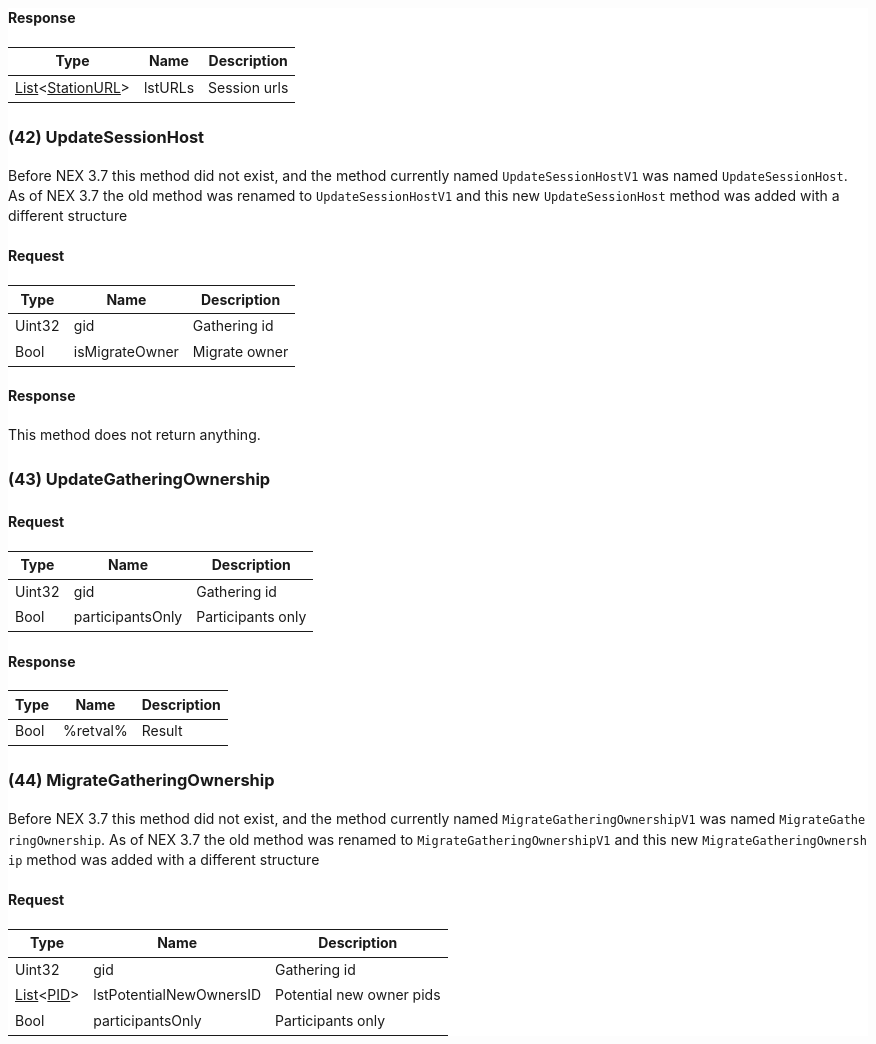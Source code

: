 #### Response

| Type                       | Name    | Description  |
|----------------------------|---------|--------------|
| [List]&lt;[StationURL]&gt; | lstURLs | Session urls |

### (42) UpdateSessionHost
Before NEX 3.7 this method did not exist, and the method currently named `UpdateSessionHostV1` was named `UpdateSessionHost`. As of NEX 3.7 the old method was renamed to `UpdateSessionHostV1` and this new `UpdateSessionHost` method was added with a different structure

#### Request

| Type   | Name           | Description   |
|--------|----------------|---------------|
| Uint32 | gid            | Gathering id  |
| Bool   | isMigrateOwner | Migrate owner |

#### Response
This method does not return anything.

### (43) UpdateGatheringOwnership
#### Request

| Type   | Name             | Description       |
|--------|------------------|-------------------|
| Uint32 | gid              | Gathering id      |
| Bool   | participantsOnly | Participants only |

#### Response

| Type | Name     | Description |
|------|----------|-------------|
| Bool | %retval% | Result      |

### (44) MigrateGatheringOwnership
Before NEX 3.7 this method did not exist, and the method currently named `MigrateGatheringOwnershipV1` was named `MigrateGatheringOwnership`. As of NEX 3.7 the old method was renamed to `MigrateGatheringOwnershipV1` and this new `MigrateGatheringOwnership` method was added with a different structure

#### Request

| Type                | Name                    | Description              |
|---------------------|-------------------------|--------------------------|
| Uint32              | gid                     | Gathering id             |
| [List]&lt;[PID]&gt; | lstPotentialNewOwnersID | Potential new owner pids |
| Bool                | participantsOnly        | Participants only        |


[String]: /docs/nex/types#string
[StationURL]: /docs/nex/types#stationurl
[List]: /docs/nex/types#list
[PID]: /docs/nex/types#pid
[Data]: /docs/nex/types#anydataholder
[Structure]: /docs/nex/types#structure
[ResultRange]: /docs/nex/types#resultrange-structure
[Gathering]: /docs/nex/protocols/match-making/types#gathering-structure
[GatheringStats]: /docs/nex/protocols/match-making/types#gatheringstats-structure
[ParticipantDetails]: /docs/nex/protocols/match-making/types#participantdetails-structure
[Invitation]: /docs/nex/protocols/match-making/types#invitation-structure
[DeletionEntry]: /docs/nex/protocols/match-making/types#deletionentry-structure